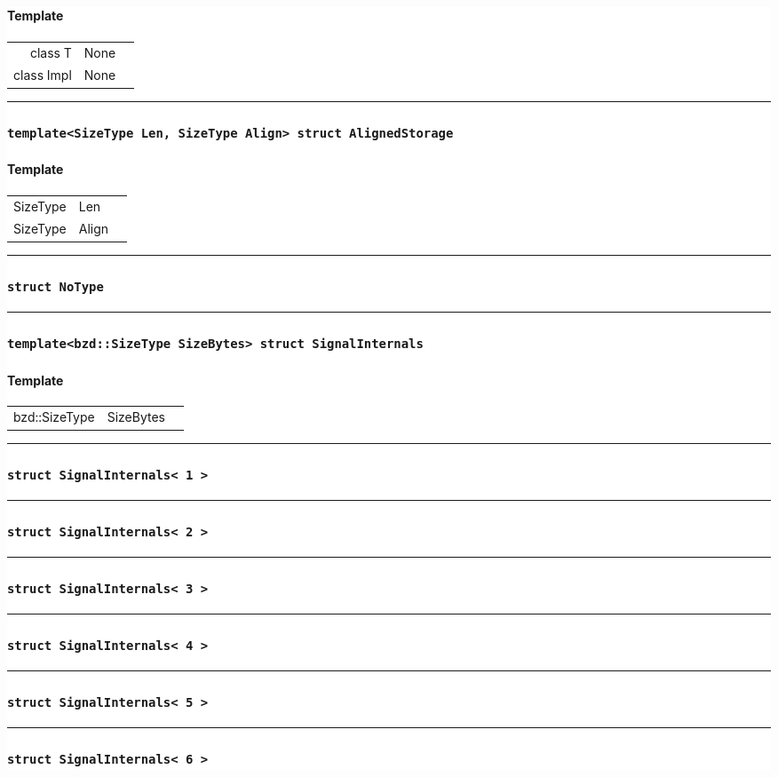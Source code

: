 #### Template
||||
|---:|:---|:---|
|class T|None||
|class Impl|None||
------
### `template<SizeType Len, SizeType Align> struct AlignedStorage`

#### Template
||||
|---:|:---|:---|
|SizeType|Len||
|SizeType|Align||
------
### `struct NoType`

------
### `template<bzd::SizeType SizeBytes> struct SignalInternals`

#### Template
||||
|---:|:---|:---|
|bzd::SizeType|SizeBytes||
------
### `struct SignalInternals< 1 >`

------
### `struct SignalInternals< 2 >`

------
### `struct SignalInternals< 3 >`

------
### `struct SignalInternals< 4 >`

------
### `struct SignalInternals< 5 >`

------
### `struct SignalInternals< 6 >`
